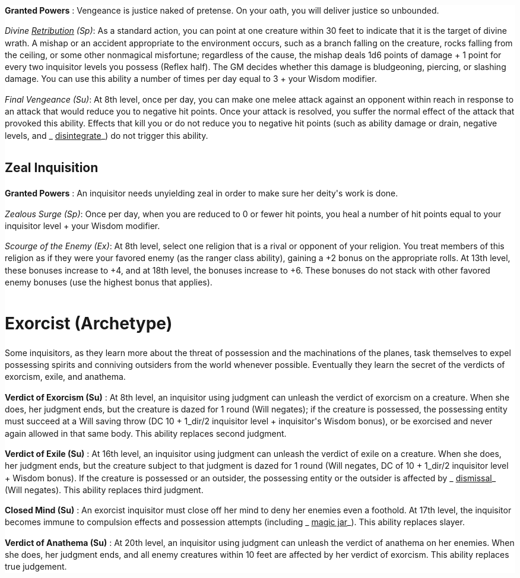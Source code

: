 **Granted Powers** : Vengeance is justice naked of pretense. On your oath, you will deliver justice so unbounded.

_Divine [Retribution](advanced_dir/spells_dir/retribution#_retribution) (Sp)_: As a standard action, you can point at one creature within 30 feet to indicate that it is the target of divine wrath. A mishap or an accident appropriate to the environment occurs, such as a branch falling on the creature, rocks falling from the ceiling, or some other nonmagical misfortune; regardless of the cause, the mishap deals 1d6 points of damage + 1 point for every two inquisitor levels you possess (Reflex half). The GM decides whether this damage is bludgeoning, piercing, or slashing damage. You can use this ability a number of times per day equal to 3 + your Wisdom modifier.

_Final Vengeance (Su)_: At 8th level, once per day, you can make one melee attack against an opponent within reach in response to an attack that would reduce you to negative hit points. Once your attack is resolved, you suffer the normal effect of the attack that provoked this ability. Effects that kill you or do not reduce you to negative hit points (such as ability damage or drain, negative levels, and _ [disintegrate](spells_dir/disintegrate#_disintegrate)_) do not trigger this ability.

## Zeal Inquisition

**Granted Powers** : An inquisitor needs unyielding zeal in order to make sure her deity's work is done.

_Zealous Surge (Sp)_: Once per day, when you are reduced to 0 or fewer hit points, you heal a number of hit points equal to your inquisitor level + your Wisdom modifier.

_Scourge of the Enemy (Ex)_: At 8th level, select one religion that is a rival or opponent of your religion. You treat members of this religion as if they were your favored enemy (as the ranger class ability), gaining a +2 bonus on the appropriate rolls. At 13th level, these bonuses increase to +4, and at 18th level, the bonuses increase to +6. These bonuses do not stack with other favored enemy bonuses (use the highest bonus that applies).

# Exorcist (Archetype)

Some inquisitors, as they learn more about the threat of possession and the machinations of the planes, task themselves to expel possessing spirits and conniving outsiders from the world whenever possible. Eventually they learn the secret of the verdicts of exorcism, exile, and anathema.

**Verdict of Exorcism (Su)** : At 8th level, an inquisitor using judgment can unleash the verdict of exorcism on a creature. When she does, her judgment ends, but the creature is dazed for 1 round (Will negates); if the creature is possessed, the possessing entity must succeed at a Will saving throw (DC 10 + 1_dir/2 inquisitor level + inquisitor's Wisdom bonus), or be exorcised and never again allowed in that same body. This ability replaces second judgment.

**Verdict of Exile (Su)** : At 16th level, an inquisitor using judgment can unleash the verdict of exile on a creature. When she does, her judgment ends, but the creature subject to that judgment is dazed for 1 round (Will negates, DC of 10 + 1_dir/2 inquisitor level + Wisdom bonus). If the creature is possessed or an outsider, the possessing entity or the outsider is affected by _ [dismissal](spells_dir/dismissal#_dismissal)_ (Will negates). This ability replaces third judgment.

**Closed Mind (Su)** : An exorcist inquisitor must close off her mind to deny her enemies even a foothold. At 17th level, the inquisitor becomes immune to compulsion effects and possession attempts (including _ [magic jar](spells_dir/magicJar#_magic-jar)_). This ability replaces slayer.

**Verdict of Anathema (Su)** : At 20th level, an inquisitor using judgment can unleash the verdict of anathema on her enemies. When she does, her judgment ends, and all enemy creatures within 10 feet are affected by her verdict of exorcism. This ability replaces true judgement.
